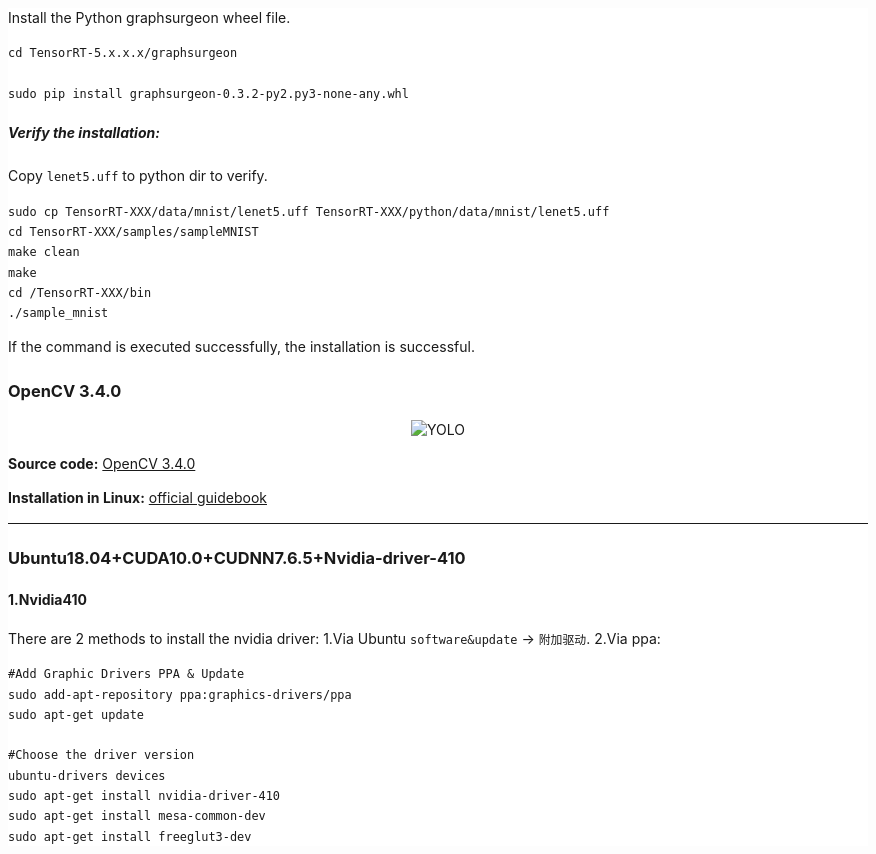 Install the Python graphsurgeon wheel file.
```
cd TensorRT-5.x.x.x/graphsurgeon

sudo pip install graphsurgeon-0.3.2-py2.py3-none-any.whl
```

##### Verify the installation:

Copy `lenet5.uff` to python dir to verify.
```
sudo cp TensorRT-XXX/data/mnist/lenet5.uff TensorRT-XXX/python/data/mnist/lenet5.uff
cd TensorRT-XXX/samples/sampleMNIST
make clean
make
cd /TensorRT-XXX/bin 
./sample_mnist
```
If the command is executed successfully, the installation is successful.


### OpenCV 3.4.0
<center>

<img src="https://www.learnopencv.com/wp-content/uploads/2019/11/gaze-tracking-600x394.jpg" width="60%" height="60%" alt="YOLO" />

</center>


**Source code:** [OpenCV 3.4.0](https://opencv.org/releases/page/3/ "CV")

**Installation in Linux:**  [official guidebook](https://docs.opencv.org/3.4.0/d7/d9f/tutorial_linux_install.html
 "book")


----

### Ubuntu18.04+CUDA10.0+CUDNN7.6.5+Nvidia-driver-410

#### 1.Nvidia410 
There are 2 methods to install the nvidia driver:
1.Via Ubuntu `software&update` -> `附加驱动`.
2.Via ppa:

```
#Add Graphic Drivers PPA & Update
sudo add-apt-repository ppa:graphics-drivers/ppa
sudo apt-get update

#Choose the driver version
ubuntu-drivers devices
sudo apt-get install nvidia-driver-410
sudo apt-get install mesa-common-dev
sudo apt-get install freeglut3-dev
```
